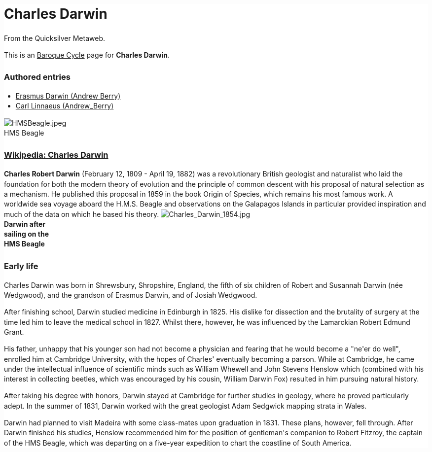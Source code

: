 
# Charles Darwin

From the Quicksilver Metaweb.

This is an [Baroque Cycle](/baroque-cycle) page for **Charles Darwin**.


### Authored entries


* [Erasmus Darwin (Andrew Berry)](/erasmus-darwin-andrew-berry)
* [Carl Linnaeus (Andrew\_Berry)](/carl-linnaeus-andrew-berry)


![HMSBeagle.jpeg](/https://web.archive.org/web/20060725170959im_/http://upload.wikimedia.org/wikipedia/en/6/6e/HMSBeagle.jpeg)  
HMS Beagle
### [Wikipedia: Charles Darwin](/http-en-wikipedia-org-wiki-charles-darwin)


**Charles Robert Darwin** (February 12, 1809 - April 19, 1882) was a revolutionary British geologist and naturalist who laid the foundation for both the modern theory of evolution and the principle of common descent with his proposal of natural selection as a mechanism. He published this proposal in 1859 in the book Origin of Species, which remains his most famous work. A worldwide sea voyage aboard the H.M.S. Beagle and observations on the Galapagos Islands in particular provided inspiration and much of the data on which he based his theory. ![Charles_Darwin_1854.jpg](/https://web.archive.org/web/20060725170959im_/http://en.wikipedia.org/upload/3/3e/Charles_Darwin_1854.jpg)  
**Darwin after  
sailing on the  
HMS Beagle**

### Early life


Charles Darwin was born in Shrewsbury, Shropshire, England, the fifth of six children of Robert and Susannah Darwin (née Wedgwood), and the grandson of Erasmus Darwin, and of Josiah Wedgwood. 

After finishing school, Darwin studied medicine in Edinburgh in 1825. His dislike for dissection and the brutality of surgery at the time led him to leave the medical school in 1827. Whilst there, however, he was influenced by the Lamarckian Robert Edmund Grant. 

His father, unhappy that his younger son had not become a physician and fearing that he would become a "ne'er do well", enrolled him at Cambridge University, with the hopes of Charles' eventually becoming a parson. While at Cambridge, he came under the intellectual influence of scientific minds such as William Whewell and John Stevens Henslow which (combined with his interest in collecting beetles, which was encouraged by his cousin, William Darwin Fox) resulted in him pursuing natural history. 

After taking his degree with honors, Darwin stayed at Cambridge for further studies in geology, where he proved particularly adept. In the summer of 1831, Darwin worked with the great geologist Adam Sedgwick mapping strata in Wales. 

Darwin had planned to visit Madeira with some class-mates upon graduation in 1831. These plans, however, fell through. After Darwin finished his studies, Henslow recommended him for the position of gentleman's companion to Robert Fitzroy, the captain of the HMS Beagle, which was departing on a five-year expedition to chart the coastline of South America.
